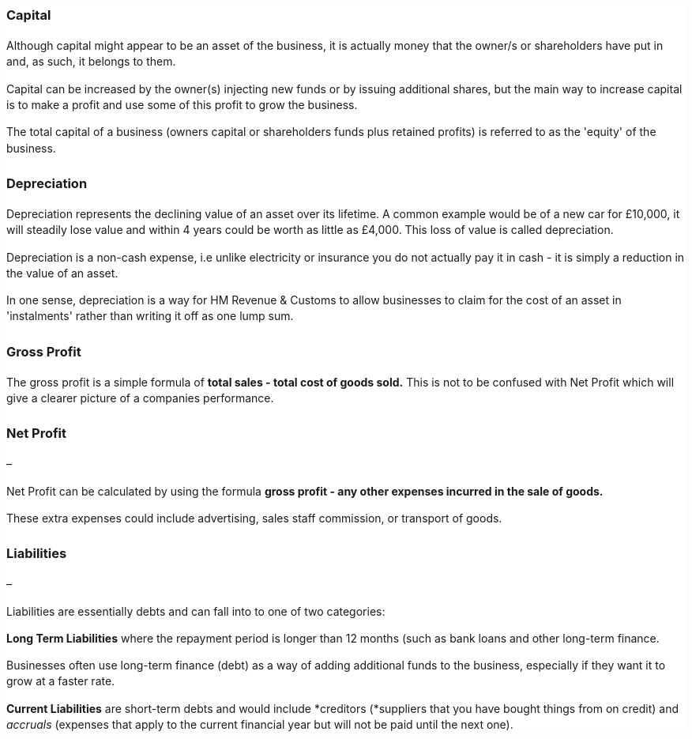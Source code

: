 ### **Capital**    
    
    
    
Although capital might appear to be an asset of the business, it is actually money that the owner/s or shareholders have put in and, as such, it belongs to them.    
    
Capital can be increased by the owner(s) injecting new funds or by issuing additional shares, but the main way to increase capital is to make a profit and use some of this profit to grow the business.    
    
The total capital of a business (owners capital or shareholders funds plus retained profits) is referred to as the 'equity' of the business.    
    
### **Depreciation**    
    
    
    
Depreciation represents the declining value of an asset over its lifetime. A common example would be of a new car for £10,000, it will steadily lose value and within 4 years could be worth as little as £4,000. This loss of value is called depreciation.    
    
Depreciation is a non-cash expense, i.e unlike electricity or insurance you do not actually pay it in cash - it is simply a reduction in the value of an asset.    
    
In one sense, depreciation is a way for HM Revenue & Customs  to allow businesses to claim for the cost of an asset in 'instalments' rather than writing it off as one lump sum.    
    
### **Gross Profit**    
    
    
    
The gross profit is a simple formula of **total sales - total cost of goods sold.** This is not to be confused with Net Profit which will give a clearer picture of a companies performance.    
    
### **Net Profit**    
    
–    
    
Net Profit can be calculated by using the formula **gross profit - any other expenses incurred in the sale of goods.**    
    
These extra expenses could include advertising, sales staff commission, or transport of goods.    
    
### **Liabilities**    
    
–    
    
Liabilities are essentially debts and can fall into to one of two categories:    
    
**Long Term Liabilities** where the repayment period is longer than 12 months (such as bank loans and other long-term finance.    
    
Businesses often use long-term finance (debt) as a way of adding additional funds to the business, especially if they want it to grow at a faster rate.    
    
**Current Liabilities** are short-term debts and would include *creditors (*suppliers that you have bought things from on credit) and *accruals* (expenses that apply to the current financial year but will not be paid until the next one).    
    